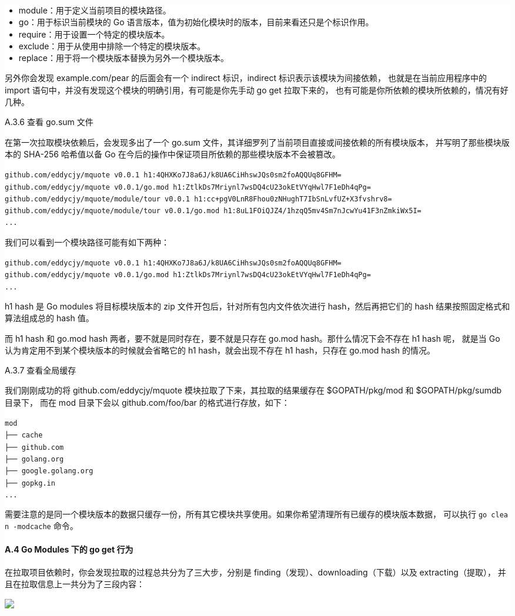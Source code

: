 * module：用于定义当前项目的模块路径。
* go：用于标识当前模块的 Go 语言版本，值为初始化模块时的版本，目前来看还只是个标识作用。
* require：用于设置一个特定的模块版本。
* exclude：用于从使用中排除一个特定的模块版本。
* replace：用于将一个模块版本替换为另外一个模块版本。

另外你会发现 example.com/pear 的后面会有一个 indirect 标识，indirect 标识表示该模块为间接依赖，
也就是在当前应用程序中的 import 语句中，并没有发现这个模块的明确引用，有可能是你先手动 go get 拉取下来的，
也有可能是你所依赖的模块所依赖的，情况有好几种。

A.3.6 查看 go.sum 文件

在第一次拉取模块依赖后，会发现多出了一个 go.sum 文件，其详细罗列了当前项目直接或间接依赖的所有模块版本，
并写明了那些模块版本的 SHA-256 哈希值以备 Go 在今后的操作中保证项目所依赖的那些模块版本不会被篡改。
```
github.com/eddycjy/mquote v0.0.1 h1:4QHXKo7J8a6J/k8UA6CiHhswJQs0sm2foAQQUq8GFHM=
github.com/eddycjy/mquote v0.0.1/go.mod h1:ZtlkDs7Mriynl7wsDQ4cU23okEtVYqHwl7F1eDh4qPg=
github.com/eddycjy/mquote/module/tour v0.0.1 h1:cc+pgV0LnR8Fhou0zNHughT7IbSnLvfUZ+X3fvshrv8=
github.com/eddycjy/mquote/module/tour v0.0.1/go.mod h1:8uL1FOiQJZ4/1hzqQ5mv4Sm7nJcwYu41F3nZmkiWx5I=
...
```

我们可以看到一个模块路径可能有如下两种：
```
github.com/eddycjy/mquote v0.0.1 h1:4QHXKo7J8a6J/k8UA6CiHhswJQs0sm2foAQQUq8GFHM=
github.com/eddycjy/mquote v0.0.1/go.mod h1:ZtlkDs7Mriynl7wsDQ4cU23okEtVYqHwl7F1eDh4qPg=
...
```

h1 hash 是 Go modules 将目标模块版本的 zip 文件开包后，针对所有包内文件依次进行 hash，然后再把它们的 hash 结果按照固定格式和算法组成总的 hash 值。

而 h1 hash 和 go.mod hash 两者，要不就是同时存在，要不就是只存在 go.mod hash。那什么情况下会不存在 h1 hash 呢，
就是当 Go 认为肯定用不到某个模块版本的时候就会省略它的 h1 hash，就会出现不存在 h1 hash，只存在 go.mod hash 的情况。

A.3.7 查看全局缓存

我们刚刚成功的将 github.com/eddycjy/mquote 模块拉取了下来，其拉取的结果缓存在 $GOPATH/pkg/mod 和 $GOPATH/pkg/sumdb 目录下，
而在 mod 目录下会以 github.com/foo/bar 的格式进行存放，如下：
```
mod
├── cache
├── github.com
├── golang.org
├── google.golang.org
├── gopkg.in
...
```

需要注意的是同一个模块版本的数据只缓存一份，所有其它模块共享使用。如果你希望清理所有已缓存的模块版本数据，
可以执行 `go clean -modcache` 命令。

#### A.4 Go Modules 下的 go get 行为

在拉取项目依赖时，你会发现拉取的过程总共分为了三大步，分别是 finding（发现）、downloading（下载）以及 extracting（提取）， 
并且在拉取信息上一共分为了三段内容：

![]({{site.baseurl}}/images/20220113/20220113141821.png)
